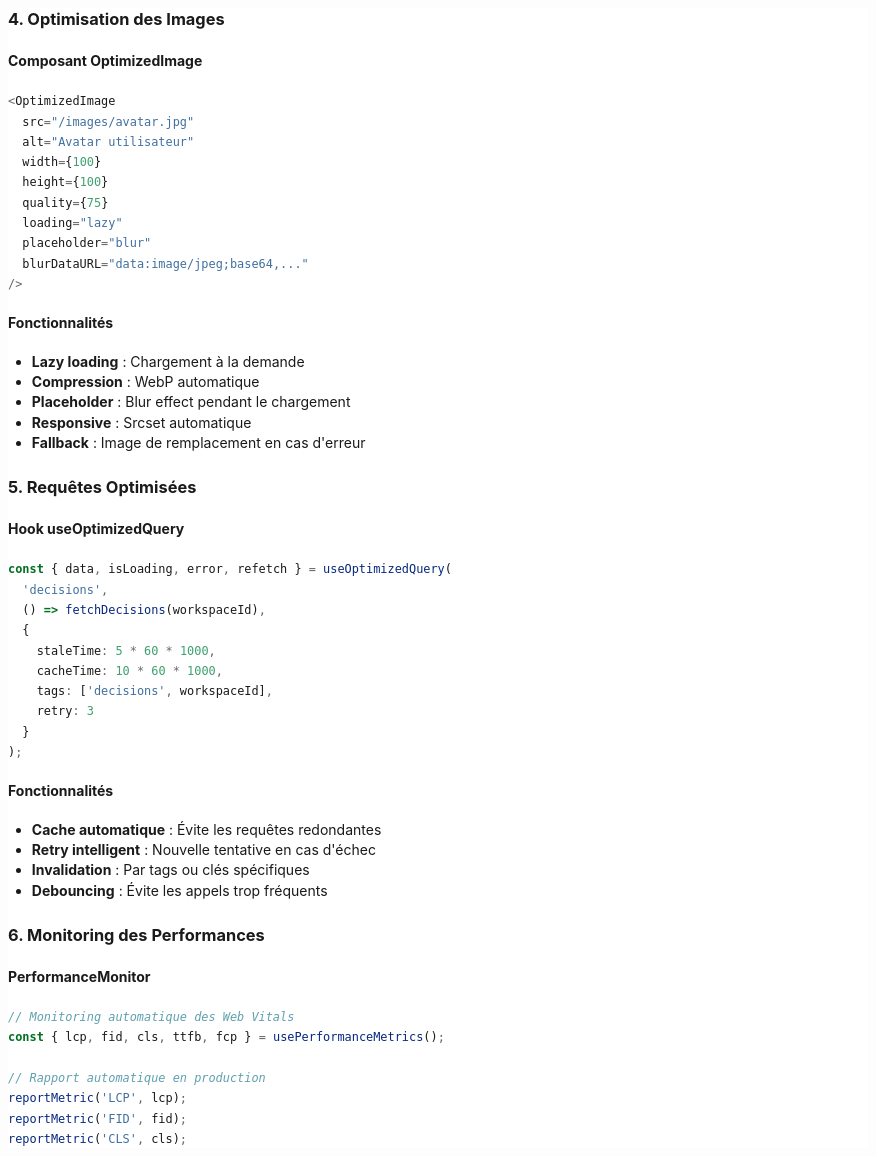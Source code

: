 ### 4. Optimisation des Images

#### Composant OptimizedImage
```typescript
<OptimizedImage
  src="/images/avatar.jpg"
  alt="Avatar utilisateur"
  width={100}
  height={100}
  quality={75}
  loading="lazy"
  placeholder="blur"
  blurDataURL="data:image/jpeg;base64,..."
/>
```

#### Fonctionnalités
- **Lazy loading** : Chargement à la demande
- **Compression** : WebP automatique
- **Placeholder** : Blur effect pendant le chargement
- **Responsive** : Srcset automatique
- **Fallback** : Image de remplacement en cas d'erreur

### 5. Requêtes Optimisées

#### Hook useOptimizedQuery
```typescript
const { data, isLoading, error, refetch } = useOptimizedQuery(
  'decisions',
  () => fetchDecisions(workspaceId),
  {
    staleTime: 5 * 60 * 1000,
    cacheTime: 10 * 60 * 1000,
    tags: ['decisions', workspaceId],
    retry: 3
  }
);
```

#### Fonctionnalités
- **Cache automatique** : Évite les requêtes redondantes
- **Retry intelligent** : Nouvelle tentative en cas d'échec
- **Invalidation** : Par tags ou clés spécifiques
- **Debouncing** : Évite les appels trop fréquents

### 6. Monitoring des Performances

#### PerformanceMonitor
```typescript
// Monitoring automatique des Web Vitals
const { lcp, fid, cls, ttfb, fcp } = usePerformanceMetrics();

// Rapport automatique en production
reportMetric('LCP', lcp);
reportMetric('FID', fid);
reportMetric('CLS', cls);
```

